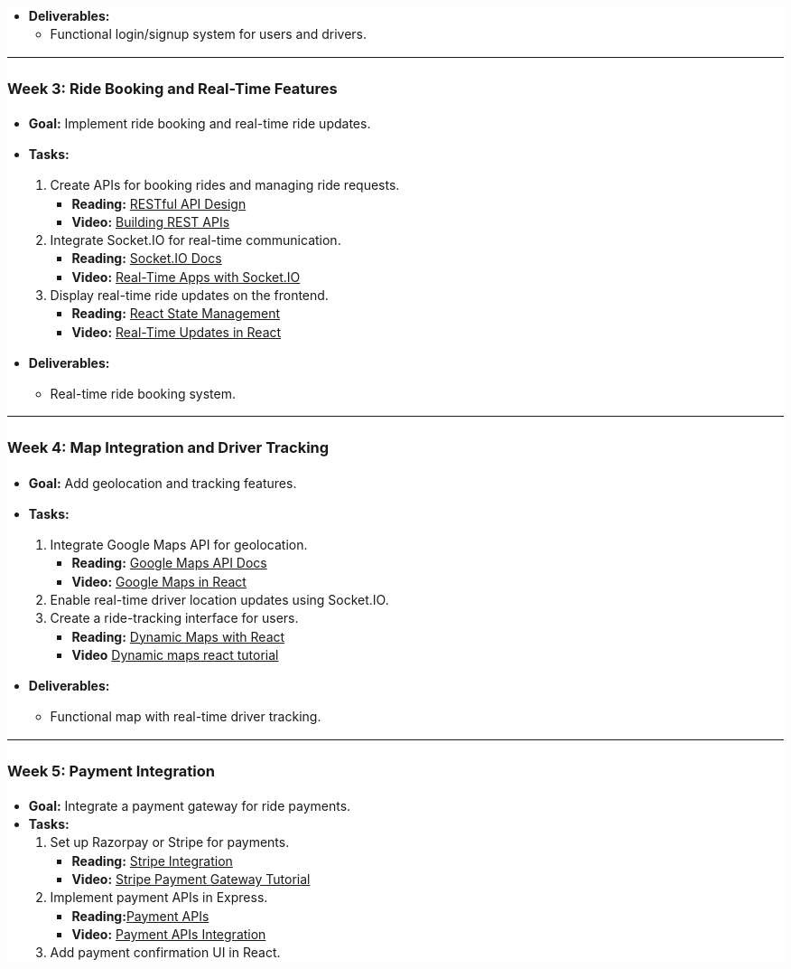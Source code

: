 - **Deliverables:**  
  - Functional login/signup system for users and drivers.

---

### **Week 3: Ride Booking and Real-Time Features**
- **Goal:** Implement ride booking and real-time ride updates.
- **Tasks:**
  1. Create APIs for booking rides and managing ride requests.
     - **Reading:** [RESTful API Design](https://restfulapi.net/)  
     - **Video:** [Building REST APIs](https://www.youtube.com/watch?v=fgTGADljAeg)
  2. Integrate Socket.IO for real-time communication.
     - **Reading:** [Socket.IO Docs](https://socket.io/docs/v4/)
     - **Video:** [Real-Time Apps with Socket.IO](https://www.youtube.com/watch?v=UUddpbgPEJM)
  3. Display real-time ride updates on the frontend.
     - **Reading:** [React State Management](https://react.dev/learn/managing-state)
     - **Video:** [Real-Time Updates in React](https://www.youtube.com/watch?v=35lXWvCuM8o)

- **Deliverables:**  
  - Real-time ride booking system.

---

### **Week 4: Map Integration and Driver Tracking**
- **Goal:** Add geolocation and tracking features.
- **Tasks:**
  1. Integrate Google Maps API for geolocation.
     - **Reading:** [Google Maps API Docs](https://developers.google.com/maps/documentation)
     - **Video:** [Google Maps in React](https://www.youtube.com/watch?v=WZcxJGmLbSo)
  2. Enable real-time driver location updates using Socket.IO.
  3. Create a ride-tracking interface for users.
     - **Reading:** [Dynamic Maps with React](https://www.telerik.com/blogs/how-to-create-dynamic-interactive-maps-kendoreact-map-component)
     - **Video** [Dynamic maps react tutorial](https://www.youtube.com/watch?v=WKaUkmQhRDY)

- **Deliverables:**  
  - Functional map with real-time driver tracking.

---

### **Week 5: Payment Integration**
- **Goal:** Integrate a payment gateway for ride payments.
- **Tasks:**
  1. Set up Razorpay or Stripe for payments.
     - **Reading:** [Stripe Integration](https://stripe.com/docs)
     - **Video:** [Stripe Payment Gateway Tutorial](https://www.youtube.com/watch?v=volAze3fpt0&t=1s)
  2. Implement payment APIs in Express.
     - **Reading:**[Payment APIs](https://medium.com/bithubph/payment-integration-with-node-js-express-request-and-paystack-api-8cebf51c1f52)
     - **Video:** [Payment APIs Integration](https://www.youtube.com/watch?v=ncQg1bnPXCo)
  4. Add payment confirmation UI in React.
